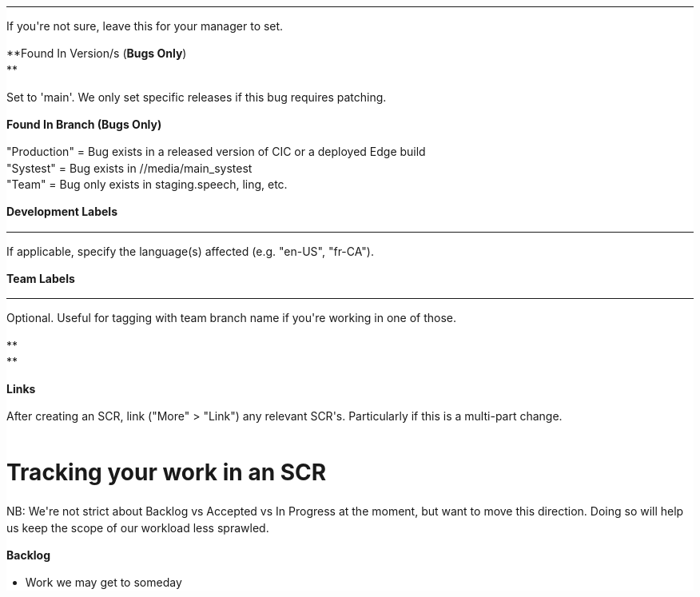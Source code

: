 ****

If you're not sure, leave this for your manager to set.

 

  


**Found In Version/s   (**Bugs Only**)  
**

Set to 'main'.  We only set specific releases if this bug requires patching.  


 

  


**Found In Branch   (**Bugs Only**)**

"Production" = Bug exists in a released version of CIC or a deployed Edge build  
"Systest" = Bug exists in  //media/main_systest  
"Team" = Bug only exists in  staging.speech, ling, etc.  


  


**Development Labels**

****

If applicable, specify the language(s) affected (e.g. "en-US", "fr-CA").

  


**Team Labels**

****

Optional.   Useful for tagging with team branch name if you're working in one of those.  


**  
**

**Links**

After creating an SCR, link ("More" > "Link") any relevant SCR's.  Particularly if this is a multi-part change.

  


# Tracking your work in an SCR

NB: We're not strict about Backlog vs Accepted vs In Progress at the moment, but want to move this direction.  Doing so will help us keep the scope of our workload less sprawled.  


**Backlog**  

  * Work we may get to someday

